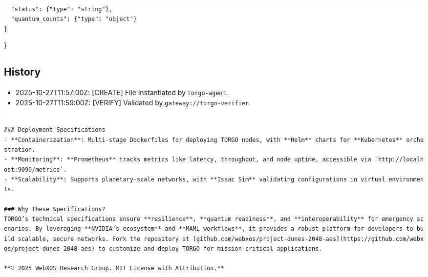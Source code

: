       "status": {"type": "string"},
      "quantum_counts": {"type": "object"}
    }
  }
  ## History
  - 2025-10-27T11:57:00Z: [CREATE] File instantiated by `torgo-agent`.
  - 2025-10-27T11:59:00Z: [VERIFY] Validated by `gateway://torgo-verifier`.
  ```

### Deployment Specifications
- **Containerization**: Multi-stage Dockerfiles for deploying TORGO nodes, with **Helm** charts for **Kubernetes** orchestration.
- **Monitoring**: **Prometheus** tracks metrics like latency, throughput, and node uptime, accessible via `http://localhost:9090/metrics`.
- **Scalability**: Supports planetary-scale networks, with **Isaac Sim** validating configurations in virtual environments.

### Why These Specifications?
TORGO’s technical specifications ensure **resilience**, **quantum readiness**, and **interoperability** for emergency scenarios. By leveraging **NVIDIA’s ecosystem** and **MAML workflows**, it provides a robust platform for developers to build scalable, secure networks. Fork the repository at [github.com/webxos/project-dunes-2048-aes](https://github.com/webxos/project-dunes-2048-aes) to customize and deploy TORGO for mission-critical applications.

**© 2025 WebXOS Research Group. MIT License with Attribution.**
